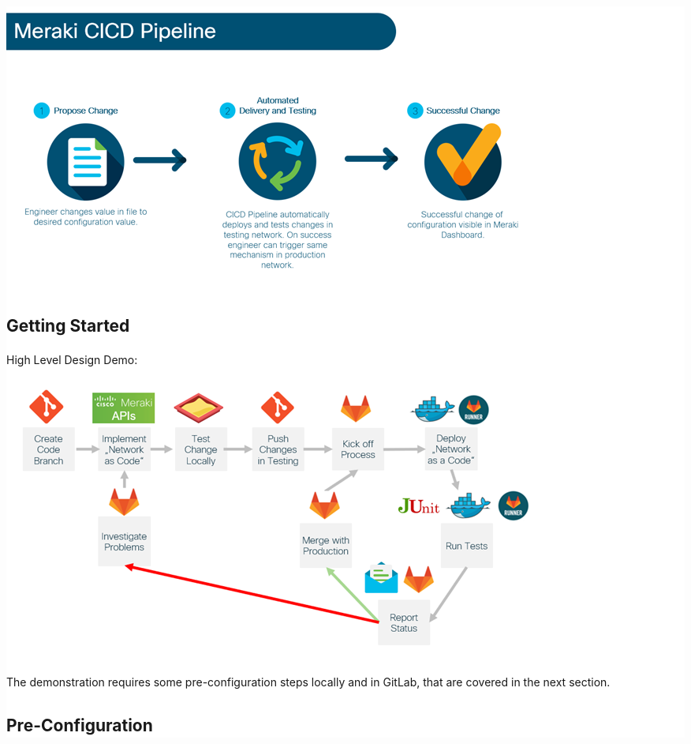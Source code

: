 ![/IMAGES/0image.png](/IMAGES/overview.png)


## Getting Started

High Level Design Demo: 

![/IMAGES/0image.png](/IMAGES/highleveldesign.png)

The demonstration requires some pre-configuration steps locally and in GitLab, that are covered in the next section. 



## Pre-Configuration
